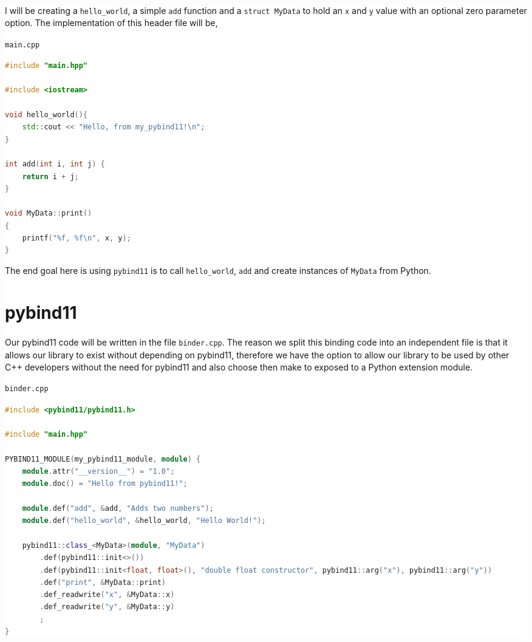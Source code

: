 I will be  creating a `hello_world`, a simple `add` function and a `struct MyData` to hold an `x` and `y` value with an optional zero parameter option. The implementation of this header file will be,

`main.cpp`

```C++
#include "main.hpp"

#include <iostream>

void hello_world(){
    std::cout << "Hello, from my_pybind11!\n";
}

int add(int i, int j) {
    return i + j;
}

void MyData::print()
{
    printf("%f, %f\n", x, y);
}
```

The end goal here is using `pybind11` is to call `hello_world`, `add` and create instances of `MyData` from Python.

# pybind11

Our pybind11 code will be written in the file `binder.cpp`. The reason we split this binding code into an independent file is that it allows our library to exist without depending on pybind11, therefore we have the option to allow our library to be used by other C++ developers without the need for pybind11 and also choose then make to exposed to a Python extension module.

`binder.cpp`

```C++
#include <pybind11/pybind11.h>

#include "main.hpp"

PYBIND11_MODULE(my_pybind11_module, module) {
    module.attr("__version__") = "1.0";
    module.doc() = "Hello from pybind11!";

    module.def("add", &add, "Adds two numbers");
    module.def("hello_world", &hello_world, "Hello World!");

    pybind11::class_<MyData>(module, "MyData")
        .def(pybind11::init<>())
        .def(pybind11::init<float, float>(), "double float constructor", pybind11::arg("x"), pybind11::arg("y"))
        .def("print", &MyData::print)
        .def_readwrite("x", &MyData::x)
        .def_readwrite("y", &MyData::y)
        ;
}
```
